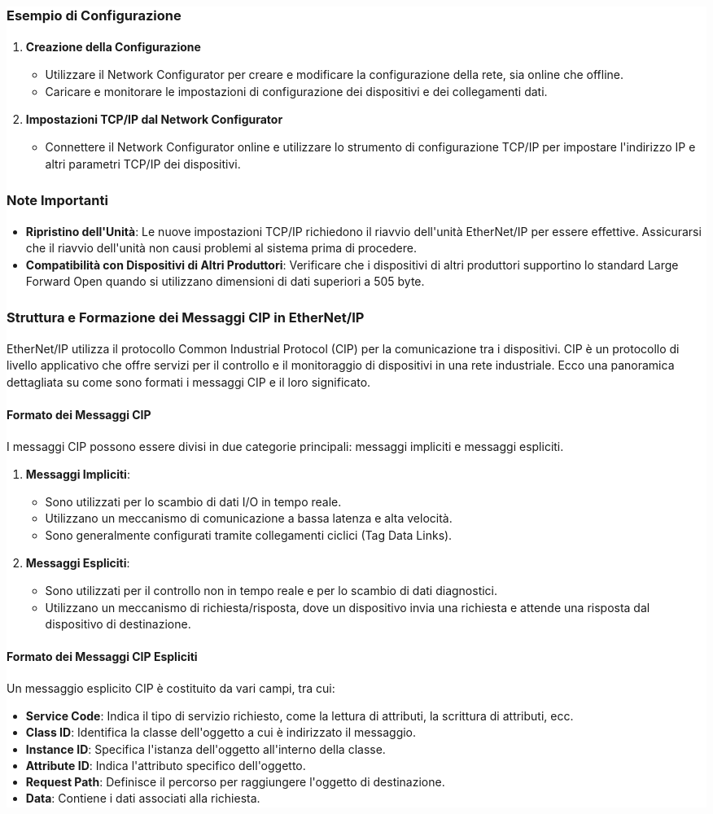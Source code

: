 ### Esempio di Configurazione

1. **Creazione della Configurazione**
   - Utilizzare il Network Configurator per creare e modificare la configurazione della rete, sia online che offline.
   - Caricare e monitorare le impostazioni di configurazione dei dispositivi e dei collegamenti dati.

2. **Impostazioni TCP/IP dal Network Configurator**
   - Connettere il Network Configurator online e utilizzare lo strumento di configurazione TCP/IP per impostare l'indirizzo IP e altri parametri TCP/IP dei dispositivi.

### Note Importanti

- **Ripristino dell'Unità**: Le nuove impostazioni TCP/IP richiedono il riavvio dell'unità EtherNet/IP per essere effettive. Assicurarsi che il riavvio dell'unità non causi problemi al sistema prima di procedere.
- **Compatibilità con Dispositivi di Altri Produttori**: Verificare che i dispositivi di altri produttori supportino lo standard Large Forward Open quando si utilizzano dimensioni di dati superiori a 505 byte.

### Struttura e Formazione dei Messaggi CIP in EtherNet/IP

EtherNet/IP utilizza il protocollo Common Industrial Protocol (CIP) per la comunicazione tra i dispositivi. CIP è un protocollo di livello applicativo che offre servizi per il controllo e il monitoraggio di dispositivi in una rete industriale. Ecco una panoramica dettagliata su come sono formati i messaggi CIP e il loro significato.

#### Formato dei Messaggi CIP

I messaggi CIP possono essere divisi in due categorie principali: messaggi impliciti e messaggi espliciti.

1. **Messaggi Impliciti**:
   - Sono utilizzati per lo scambio di dati I/O in tempo reale.
   - Utilizzano un meccanismo di comunicazione a bassa latenza e alta velocità.
   - Sono generalmente configurati tramite collegamenti ciclici (Tag Data Links).

2. **Messaggi Espliciti**:
   - Sono utilizzati per il controllo non in tempo reale e per lo scambio di dati diagnostici.
   - Utilizzano un meccanismo di richiesta/risposta, dove un dispositivo invia una richiesta e attende una risposta dal dispositivo di destinazione.

#### Formato dei Messaggi CIP Espliciti

Un messaggio esplicito CIP è costituito da vari campi, tra cui:

- **Service Code**: Indica il tipo di servizio richiesto, come la lettura di attributi, la scrittura di attributi, ecc.
- **Class ID**: Identifica la classe dell'oggetto a cui è indirizzato il messaggio.
- **Instance ID**: Specifica l'istanza dell'oggetto all'interno della classe.
- **Attribute ID**: Indica l'attributo specifico dell'oggetto.
- **Request Path**: Definisce il percorso per raggiungere l'oggetto di destinazione.
- **Data**: Contiene i dati associati alla richiesta.
